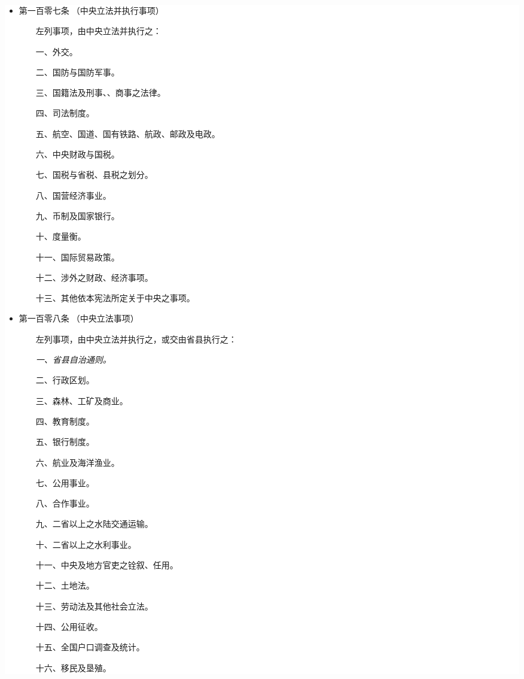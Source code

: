 - 第一百零七条 （中央立法并执行事项）

  　　左列事项，由中央立法并执行之：

    　　一、外交。

    　　二、国防与国防军事。

    　　三、国籍法及刑事、、商事之法律。

    　　四、司法制度。

    　　五、航空、国道、国有铁路、航政、邮政及电政。

    　　六、中央财政与国税。

    　　七、国税与省税、县税之划分。

    　　八、国营经济事业。

    　　九、币制及国家银行。

    　　十、度量衡。

    　　十一、国际贸易政策。

    　　十二、涉外之财政、经济事项。

    　　十三、其他依本宪法所定关于中央之事项。

- 第一百零八条 （中央立法事项）

  　　左列事项，由中央立法并执行之，或交由省县执行之：

    　　*一、省县自治通则。*

    　　二、行政区划。

    　　三、森林、工矿及商业。

    　　四、教育制度。

    　　五、银行制度。

    　　六、航业及海洋渔业。

    　　七、公用事业。

    　　八、合作事业。

    　　九、二省以上之水陆交通运输。

    　　十、二省以上之水利事业。

    　　十一、中央及地方官吏之铨叙、任用。

    　　十二、土地法。

    　　十三、劳动法及其他社会立法。

    　　十四、公用征收。

    　　十五、全国户口调查及统计。

    　　十六、移民及垦殖。
